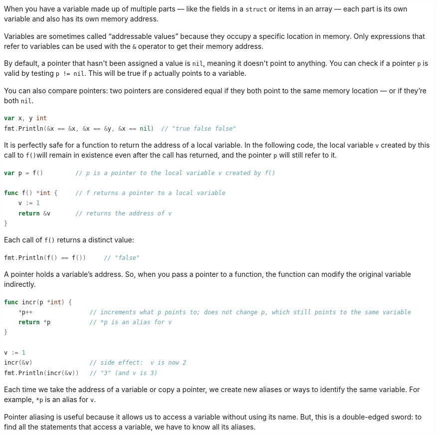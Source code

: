 When you have a variable made up of multiple parts — like the fields in a `struct` or items in an array — each part is its own variable and also has its own memory address.

Variables are sometimes called “addressable values” because they occupy a specific location in memory. Only expressions that refer to variables can be used with the `&` operator to get their memory address.

By default, a pointer that hasn't been assigned a value is `nil`, meaning it doesn't point to anything. You can check if a pointer `p` is valid by testing `p != nil`. This will be true if `p` actually points to a variable.

You can also compare pointers: two pointers are considered equal if they both point to the same memory location — or if they’re both `nil`.

```go
var x, y int
fmt.Println(&x == &x, &x == &y, &x == nil)	// "true false false"
```

It is perfectly safe for a function to return the address of a local variable. In the following code, the local variable `v` created by this call to `f()`will remain in existence even after the call has returned, and the pointer `p` will still refer to it.

```go
var p = f()         // p is a pointer to the local variable v created by f()

func f() *int {     // f returns a pointer to a local variable
    v := 1
    return &v       // returns the address of v
}
```

Each call of `f()` returns a distinct value:

```go
fmt.Println(f() == f())     // "false"
```

A pointer holds a variable’s address. So, when you pass a pointer to a function, the function can modify the original variable indirectly.

```go
func incr(p *int) {
    *p++				// increments what p points to; does not change p, which still points to the same variable
    return *p           // *p is an alias for v
}

v := 1
incr(&v)				// side effect:  v is now 2
fmt.Println(incr(&v))	// "3" (and v is 3)
```

Each time we take the address of a variable or copy a pointer, we create new aliases or ways to identify the same variable. For example, `*p` is an alias for `v`. 

Pointer aliasing is useful because it allows us to access a variable without using its name. But, this is a double-edged sword: to find all the statements that access a variable, we have to know all its aliases.
